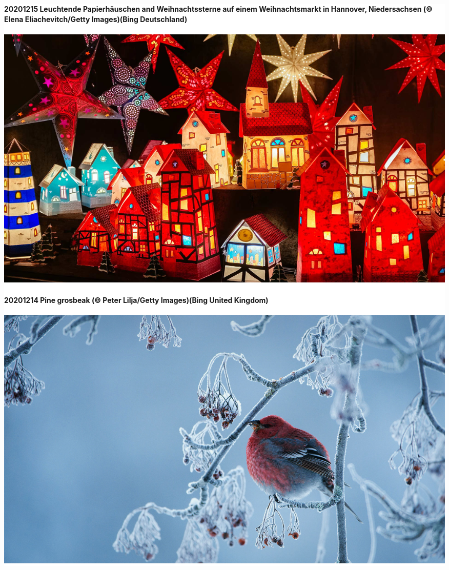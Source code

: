 #### 20201215 Leuchtende Papierhäuschen and Weihnachtssterne auf einem Weihnachtsmarkt in Hannover, Niedersachsen (© Elena Eliachevitch/Getty Images)(Bing Deutschland)

![](20201215_HannoverChristmasMarket_1920x1080.jpg)

#### 20201214 Pine grosbeak (© Peter Lilja/Getty Images)(Bing United Kingdom)

![](20201214_PineGrosbeak_1920x1080.jpg)
